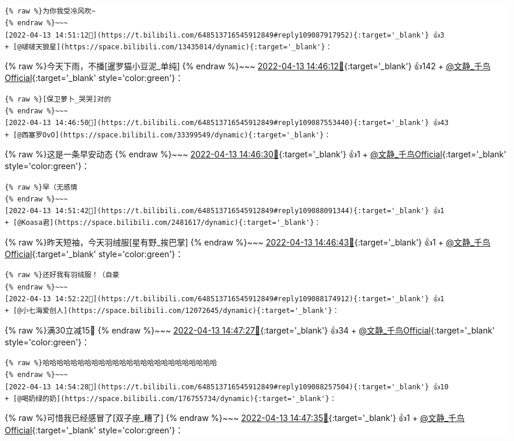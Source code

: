 ~~~
{% raw %}为你我受冷风吹~
{% endraw %}~~~
[2022-04-13 14:51:12🔗](https://t.bilibili.com/648513716545912849#reply109087917952){:target='_blank'} 👍3
+ [@啵啵天狼星](https://space.bilibili.com/13435014/dynamic){:target='_blank'}：
~~~
{% raw %}今天下雨，不播[暹罗猫小豆泥_单纯]
{% endraw %}~~~
[2022-04-13 14:46:12🔗](https://t.bilibili.com/648513716545912849#reply109087615104){:target='_blank'} 👍142
    + [@文静_千鸟Official](https://space.bilibili.com/667526012/dynamic){:target='_blank' style='color:green'}：
~~~
{% raw %}[保卫萝卜_哭哭]对的
{% endraw %}~~~
[2022-04-13 14:46:50🔗](https://t.bilibili.com/648513716545912849#reply109087553440){:target='_blank'} 👍43
+ [@西塞罗OvO](https://space.bilibili.com/33399549/dynamic){:target='_blank'}：
~~~
{% raw %}这是一条早安动态
{% endraw %}~~~
[2022-04-13 14:46:30🔗](https://t.bilibili.com/648513716545912849#reply109087623664){:target='_blank'} 👍1
    + [@文静_千鸟Official](https://space.bilibili.com/667526012/dynamic){:target='_blank' style='color:green'}：
~~~
{% raw %}早（无感情
{% endraw %}~~~
[2022-04-13 14:51:42🔗](https://t.bilibili.com/648513716545912849#reply109088091344){:target='_blank'} 👍1
+ [@Koasa君](https://space.bilibili.com/2481617/dynamic){:target='_blank'}：
~~~
{% raw %}昨天短袖，今天羽绒服[星有野_挨巴掌]
{% endraw %}~~~
[2022-04-13 14:46:43🔗](https://t.bilibili.com/648513716545912849#reply109087629984){:target='_blank'} 👍1
    + [@文静_千鸟Official](https://space.bilibili.com/667526012/dynamic){:target='_blank' style='color:green'}：
~~~
{% raw %}还好我有羽绒服！（自豪
{% endraw %}~~~
[2022-04-13 14:52:22🔗](https://t.bilibili.com/648513716545912849#reply109088174912){:target='_blank'} 👍1
+ [@小七海爱创人](https://space.bilibili.com/12072645/dynamic){:target='_blank'}：
~~~
{% raw %}满30立减15🤧
{% endraw %}~~~
[2022-04-13 14:47:27🔗](https://t.bilibili.com/648513716545912849#reply109087651296){:target='_blank'} 👍34
    + [@文静_千鸟Official](https://space.bilibili.com/667526012/dynamic){:target='_blank' style='color:green'}：
~~~
{% raw %}哈哈哈哈哈哈哈哈哈哈哈哈哈哈哈哈哈哈哈哈哈哈哈哈哈
{% endraw %}~~~
[2022-04-13 14:54:28🔗](https://t.bilibili.com/648513716545912849#reply109088257504){:target='_blank'} 👍10
+ [@喝奶绿的奶](https://space.bilibili.com/176755734/dynamic){:target='_blank'}：
~~~
{% raw %}可惜我已经感冒了[双子座_糟了]
{% endraw %}~~~
[2022-04-13 14:47:35🔗](https://t.bilibili.com/648513716545912849#reply109087655296){:target='_blank'} 👍1
    + [@文静_千鸟Official](https://space.bilibili.com/667526012/dynamic){:target='_blank' style='color:green'}：
~~~
~~~